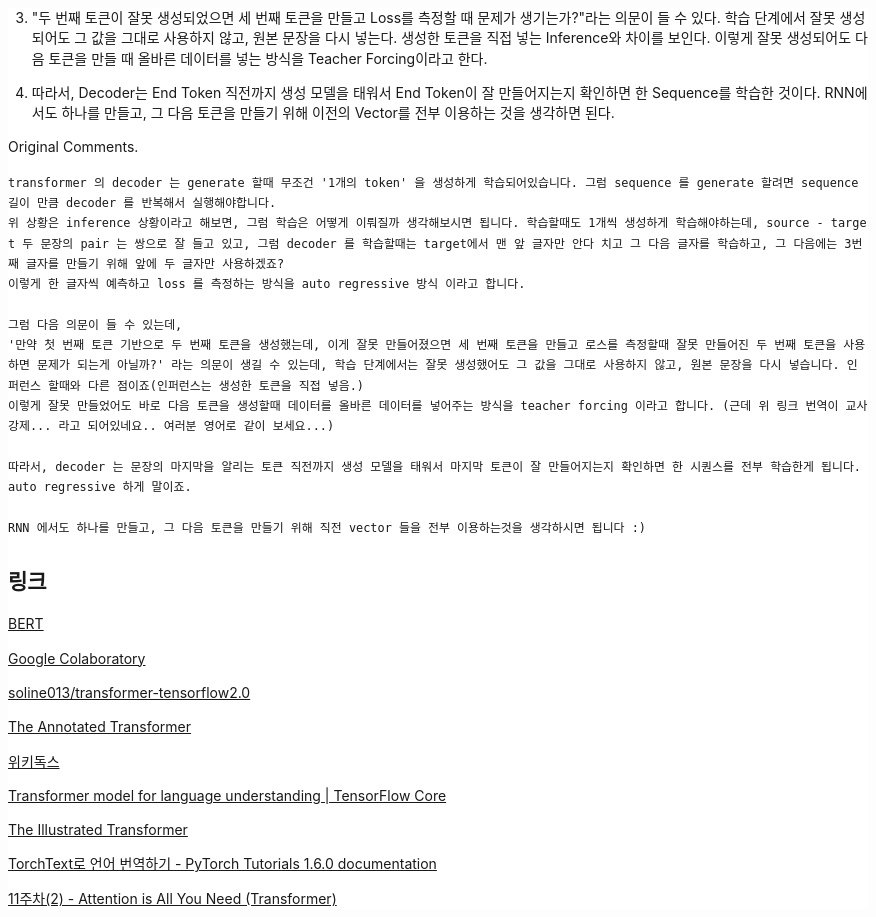 3. "두 번째 토큰이 잘못 생성되었으면 세 번째 토큰을 만들고 Loss를 측정할 때 문제가 생기는가?"라는 의문이 들 수 있다. 학습 단계에서 잘못 생성되어도 그 값을 그대로 사용하지 않고, 원본 문장을 다시 넣는다. 생성한 토큰을 직접 넣는 Inference와 차이를 보인다. 이렇게 잘못 생성되어도 다음 토큰을 만들 때 올바른 데이터를 넣는 방식을 Teacher Forcing이라고 한다.

4. 따라서, Decoder는 End Token 직전까지 생성 모델을 태워서 End Token이 잘 만들어지는지 확인하면 한 Sequence를 학습한 것이다. RNN에서도 하나를 만들고, 그 다음 토큰을 만들기 위해 이전의 Vector를 전부 이용하는 것을 생각하면 된다.

Original Comments.

    transformer 의 decoder 는 generate 할때 무조건 '1개의 token' 을 생성하게 학습되어있습니다. 그럼 sequence 를 generate 할려면 sequence 길이 만큼 decoder 를 반복해서 실행해야합니다.
    위 상황은 inference 상황이라고 해보면, 그럼 학습은 어떻게 이뤄질까 생각해보시면 됩니다. 학습할때도 1개씩 생성하게 학습해야하는데, source - target 두 문장의 pair 는 쌍으로 잘 들고 있고, 그럼 decoder 를 학습할때는 target에서 맨 앞 글자만 안다 치고 그 다음 글자를 학습하고, 그 다음에는 3번째 글자를 만들기 위해 앞에 두 글자만 사용하겠죠?
    이렇게 한 글자씩 예측하고 loss 를 측정하는 방식을 auto regressive 방식 이라고 합니다.

    그럼 다음 의문이 들 수 있는데,
    '만약 첫 번째 토큰 기반으로 두 번째 토큰을 생성했는데, 이게 잘못 만들어졌으면 세 번째 토큰을 만들고 로스를 측정할때 잘못 만들어진 두 번째 토큰을 사용하면 문제가 되는게 아닐까?' 라는 의문이 생길 수 있는데, 학습 단계에서는 잘못 생성했어도 그 값을 그대로 사용하지 않고, 원본 문장을 다시 넣습니다. 인퍼런스 할때와 다른 점이죠(인퍼런스는 생성한 토큰을 직접 넣음.)
    이렇게 잘못 만들었어도 바로 다음 토큰을 생성할때 데이터를 올바른 데이터를 넣어주는 방식을 teacher forcing 이라고 합니다. (근데 위 링크 번역이 교사 강제... 라고 되어있네요.. 여러분 영어로 같이 보세요...)

    따라서, decoder 는 문장의 마지막을 알리는 토큰 직전까지 생성 모델을 태워서 마지막 토큰이 잘 만들어지는지 확인하면 한 시퀀스를 전부 학습한게 됩니다. auto regressive 하게 말이죠.

    RNN 에서도 하나를 만들고, 그 다음 토큰을 만들기 위해 직전 vector 들을 전부 이용하는것을 생각하시면 됩니다 :)

## 링크

[BERT](https://www.notion.so/BERT-c61ed6193e85436c8916c641c9372188)

[Google Colaboratory](https://colab.research.google.com/drive/1cwhr9FD4Ogmr8zNieCRICGD5V9kuT_jv#scrollTo=11l-Oq-Mjfg7)

[soline013/transformer-tensorflow2.0](https://github.com/soline013/transformer-tensorflow2.0/blob/master/transformer_implement_tf2_0.ipynb)

[The Annotated Transformer](https://nlp.seas.harvard.edu/2018/04/03/attention.html)

[위키독스](https://wikidocs.net/31379)

[Transformer model for language understanding | TensorFlow Core](https://www.tensorflow.org/tutorials/text/transformer)

[The Illustrated Transformer](https://nlpinkorean.github.io/illustrated-transformer/)

[TorchText로 언어 번역하기 - PyTorch Tutorials 1.6.0 documentation](https://tutorials.pytorch.kr/beginner/torchtext_translation_tutorial.html)

[11주차(2) - Attention is All You Need (Transformer)](https://www.quantumdl.com/entry/11%EC%A3%BC%EC%B0%A82-Attention-is-All-You-Need-Transformer)
